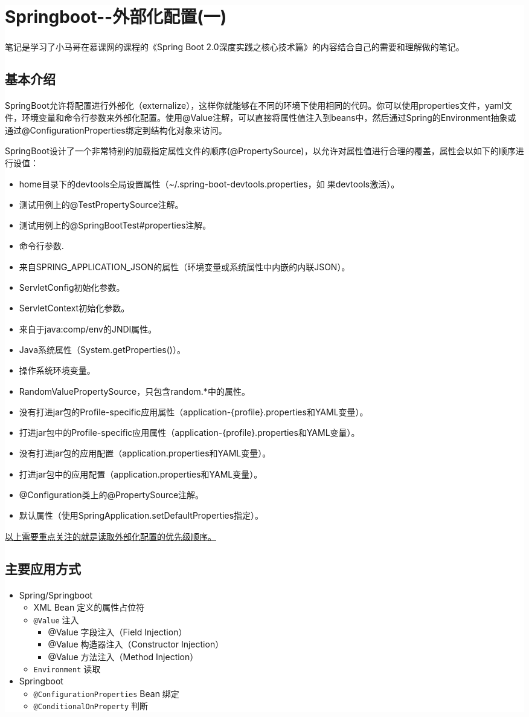 # Springboot--外部化配置(一)

  笔记是学习了小马哥在慕课网的课程的《Spring Boot 2.0深度实践之核心技术篇》的内容结合自己的需要和理解做的笔记。

## 基本介绍

SpringBoot允许将配置进行外部化（externalize），这样你就能够在不同的环境下使用相同的代码。你可以使用properties文件，yaml文件，环境变量和命令行参数来外部化配置。使用@Value注解，可以直接将属性值注入到beans中，然后通过Spring的Environment抽象或通过@ConfigurationProperties绑定到结构化对象来访问。

SpringBoot设计了一个非常特别的加载指定属性文件的顺序(@PropertySource)，以允许对属性值进行合理的覆盖，属性会以如下的顺序进行设值：
​    

- home目录下的devtools全局设置属性（~/.spring-boot-devtools.properties，如      果devtools激活）。

- 测试用例上的@TestPropertySource注解。

- 测试用例上的@SpringBootTest#properties注解。

- 命令行参数.

- 来自SPRING_APPLICATION_JSON的属性（环境变量或系统属性中内嵌的内联JSON）。

- ServletConfig初始化参数。

- ServletContext初始化参数。

- 来自于java:comp/env的JNDI属性。

- Java系统属性（System.getProperties()）。

- 操作系统环境变量。

- RandomValuePropertySource，只包含random.*中的属性。

- 没有打进jar包的Profile-specific应用属性（application-{profile}.properties和YAML变量）。

- 打进jar包中的Profile-specific应用属性（application-{profile}.properties和YAML变量）。

- 没有打进jar包的应用配置（application.properties和YAML变量）。

- 打进jar包中的应用配置（application.properties和YAML变量）。

- @Configuration类上的@PropertySource注解。

- 默认属性（使用SpringApplication.setDefaultProperties指定）。

 <u>以上需要重点关注的就是读取外部化配置的优先级顺序。</u>

## 主要应用方式

- Spring/Springboot
  -  XML Bean 定义的属性占位符
  -  `@Value` 注入
     -  @Value 字段注入（Field Injection）
     -  @Value 构造器注入（Constructor Injection）
     -  @Value 方法注入（Method Injection）
  -  `Environment` 读取
- Springboot
  - `@ConfigurationProperties` Bean 绑定
  - `@ConditionalOnProperty` 判断
